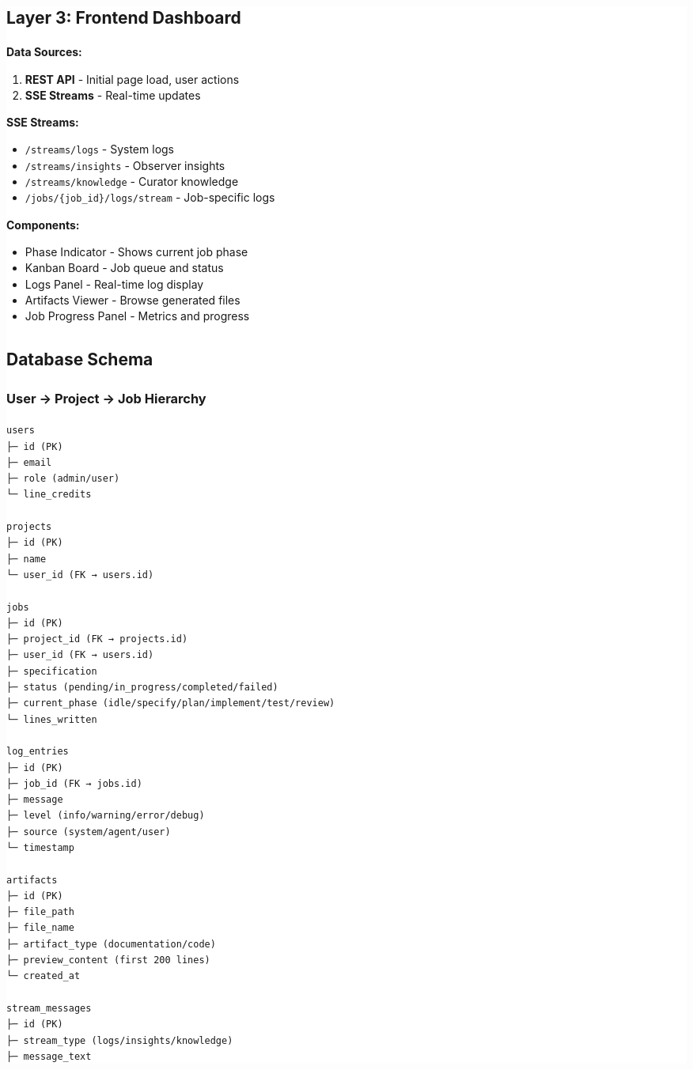 ## Layer 3: Frontend Dashboard

**Data Sources:**
1. **REST API** - Initial page load, user actions
2. **SSE Streams** - Real-time updates

**SSE Streams:**
- `/streams/logs` - System logs
- `/streams/insights` - Observer insights
- `/streams/knowledge` - Curator knowledge
- `/jobs/{job_id}/logs/stream` - Job-specific logs

**Components:**
- Phase Indicator - Shows current job phase
- Kanban Board - Job queue and status
- Logs Panel - Real-time log display
- Artifacts Viewer - Browse generated files
- Job Progress Panel - Metrics and progress

## Database Schema

### User → Project → Job Hierarchy

```
users
├─ id (PK)
├─ email
├─ role (admin/user)
└─ line_credits

projects
├─ id (PK)
├─ name
└─ user_id (FK → users.id)

jobs
├─ id (PK)
├─ project_id (FK → projects.id)
├─ user_id (FK → users.id)
├─ specification
├─ status (pending/in_progress/completed/failed)
├─ current_phase (idle/specify/plan/implement/test/review)
└─ lines_written

log_entries
├─ id (PK)
├─ job_id (FK → jobs.id)
├─ message
├─ level (info/warning/error/debug)
├─ source (system/agent/user)
└─ timestamp

artifacts
├─ id (PK)
├─ file_path
├─ file_name
├─ artifact_type (documentation/code)
├─ preview_content (first 200 lines)
└─ created_at

stream_messages
├─ id (PK)
├─ stream_type (logs/insights/knowledge)
├─ message_text
```